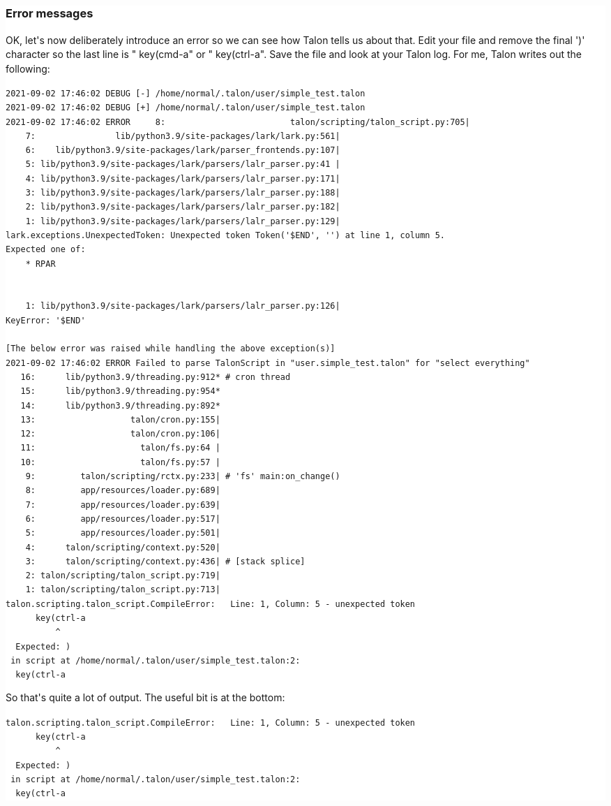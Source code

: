 ### Error messages

OK, let's now deliberately introduce an error so we can see how Talon tells us about that. Edit your file and remove the final ')' character so the last line is "  key(cmd-a" or "  key(ctrl-a". Save the file and look at your Talon log. For me, Talon writes out the following:

    2021-09-02 17:46:02 DEBUG [-] /home/normal/.talon/user/simple_test.talon
    2021-09-02 17:46:02 DEBUG [+] /home/normal/.talon/user/simple_test.talon
    2021-09-02 17:46:02 ERROR     8:                         talon/scripting/talon_script.py:705| 
        7:                lib/python3.9/site-packages/lark/lark.py:561| 
        6:    lib/python3.9/site-packages/lark/parser_frontends.py:107| 
        5: lib/python3.9/site-packages/lark/parsers/lalr_parser.py:41 | 
        4: lib/python3.9/site-packages/lark/parsers/lalr_parser.py:171| 
        3: lib/python3.9/site-packages/lark/parsers/lalr_parser.py:188| 
        2: lib/python3.9/site-packages/lark/parsers/lalr_parser.py:182| 
        1: lib/python3.9/site-packages/lark/parsers/lalr_parser.py:129| 
    lark.exceptions.UnexpectedToken: Unexpected token Token('$END', '') at line 1, column 5.
    Expected one of: 
        * RPAR


        1: lib/python3.9/site-packages/lark/parsers/lalr_parser.py:126| 
    KeyError: '$END'

    [The below error was raised while handling the above exception(s)]
    2021-09-02 17:46:02 ERROR Failed to parse TalonScript in "user.simple_test.talon" for "select everything"
       16:      lib/python3.9/threading.py:912* # cron thread
       15:      lib/python3.9/threading.py:954* 
       14:      lib/python3.9/threading.py:892* 
       13:                   talon/cron.py:155| 
       12:                   talon/cron.py:106| 
       11:                     talon/fs.py:64 | 
       10:                     talon/fs.py:57 | 
        9:         talon/scripting/rctx.py:233| # 'fs' main:on_change()
        8:         app/resources/loader.py:689| 
        7:         app/resources/loader.py:639| 
        6:         app/resources/loader.py:517| 
        5:         app/resources/loader.py:501| 
        4:      talon/scripting/context.py:520| 
        3:      talon/scripting/context.py:436| # [stack splice]
        2: talon/scripting/talon_script.py:719| 
        1: talon/scripting/talon_script.py:713| 
    talon.scripting.talon_script.CompileError:   Line: 1, Column: 5 - unexpected token
          key(ctrl-a
              ^
      Expected: )
     in script at /home/normal/.talon/user/simple_test.talon:2:
      key(ctrl-a

So that's quite a lot of output. The useful bit is at the bottom:


    talon.scripting.talon_script.CompileError:   Line: 1, Column: 5 - unexpected token
          key(ctrl-a
              ^
      Expected: )
     in script at /home/normal/.talon/user/simple_test.talon:2:
      key(ctrl-a
